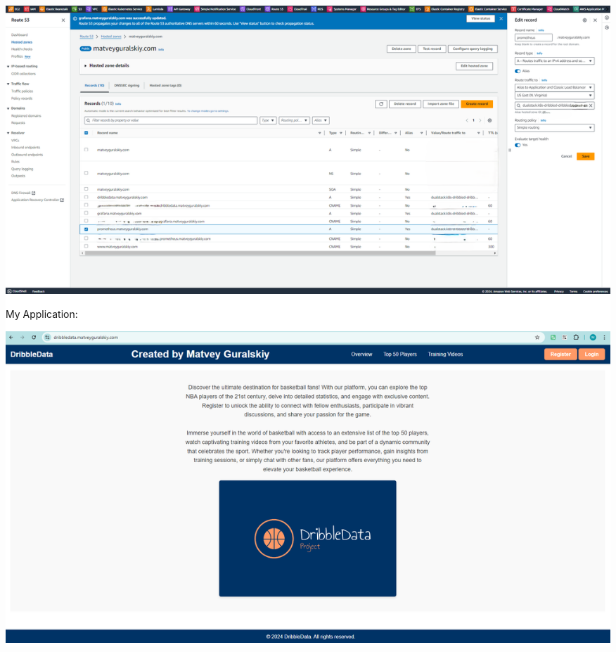 <img src="https://github.com/MatveyGuralskiy/DribbleData/blob/main/Screens/Demo/AWS-Console/Route53/Prometheus-Record.png?raw=true">

My Application:

<img src="https://github.com/MatveyGuralskiy/DribbleData/blob/main/Screens/Demo/Website/Website-Main.png?raw=true">
